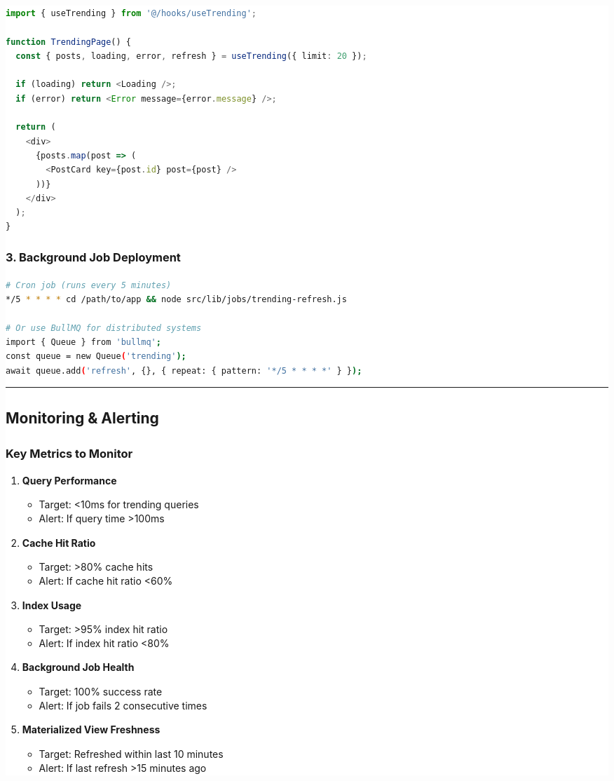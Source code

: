 ```typescript
import { useTrending } from '@/hooks/useTrending';

function TrendingPage() {
  const { posts, loading, error, refresh } = useTrending({ limit: 20 });

  if (loading) return <Loading />;
  if (error) return <Error message={error.message} />;

  return (
    <div>
      {posts.map(post => (
        <PostCard key={post.id} post={post} />
      ))}
    </div>
  );
}
```

### 3. Background Job Deployment

```bash
# Cron job (runs every 5 minutes)
*/5 * * * * cd /path/to/app && node src/lib/jobs/trending-refresh.js

# Or use BullMQ for distributed systems
import { Queue } from 'bullmq';
const queue = new Queue('trending');
await queue.add('refresh', {}, { repeat: { pattern: '*/5 * * * *' } });
```

---

## Monitoring & Alerting

### Key Metrics to Monitor

1. **Query Performance**
   - Target: <10ms for trending queries
   - Alert: If query time >100ms

2. **Cache Hit Ratio**
   - Target: >80% cache hits
   - Alert: If cache hit ratio <60%

3. **Index Usage**
   - Target: >95% index hit ratio
   - Alert: If index hit ratio <80%

4. **Background Job Health**
   - Target: 100% success rate
   - Alert: If job fails 2 consecutive times

5. **Materialized View Freshness**
   - Target: Refreshed within last 10 minutes
   - Alert: If last refresh >15 minutes ago
